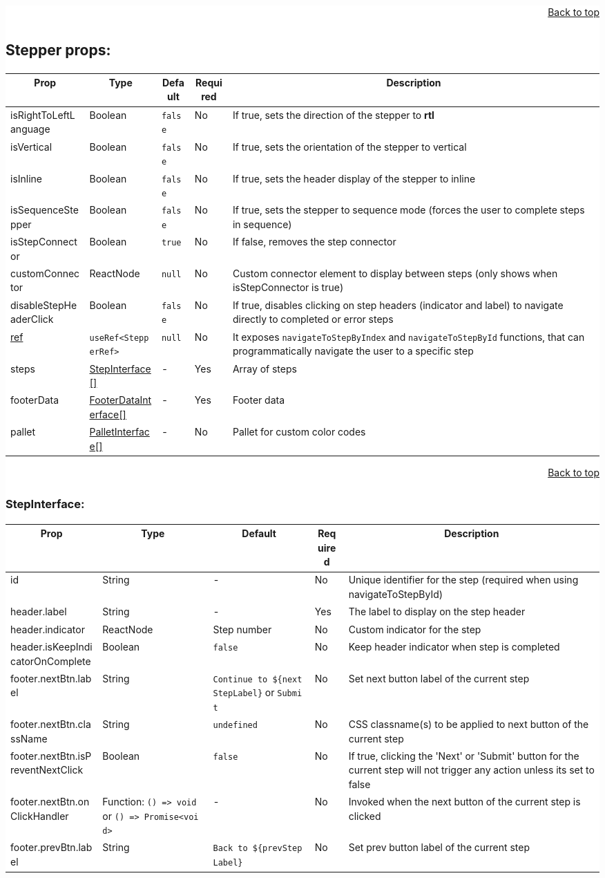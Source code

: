 <p dir="rtl"><a href="#table-of-contents">Back to top</a></p>

## Stepper props:

| Prop                         | Type                           | Default | Required | Description                                                                                                                           |
|------------------------------|--------------------------------|---------| ---       |---------------------------------------------------------------------------------------------------------------------------------------|
| isRightToLeftLanguage        | Boolean                        | `false` | No | If true, sets the direction of the stepper to **rtl**                                                                                 |
| isVertical                   | Boolean                        | `false` | No | If true, sets the orientation of the stepper to vertical                                                                              |
| isInline                     | Boolean                        | `false` | No | If true, sets the header display of the stepper to inline                                                                             |
| isSequenceStepper            | Boolean                        | `false` | No | If true, sets the stepper to sequence mode (forces the user to complete steps in sequence)                                            |
| isStepConnector              | Boolean                        | `true`  | No | If false, removes the step connector                                                                                                  |
| customConnector              | ReactNode                      | `null`  | No | Custom connector element to display between steps (only shows when isStepConnector is true)                                           |
| disableStepHeaderClick       | Boolean                        | `false` | No | If true, disables clicking on step headers (indicator and label) to navigate directly to completed or error steps                     |
| [ref](#features-and-methods) | `useRef<StepperRef>`                        | `null`  | No | It exposes `navigateToStepByIndex` and `navigateToStepById` functions, that can programmatically navigate the user to a specific step |
| steps                        | [StepInterface[]](#StepInterface) | -       | Yes | Array of steps                                                                                                                        |
| footerData                   | [FooterDataInterface[]](#FooterDataInterface)            | -       | Yes | Footer data                                                                                                                           |
| pallet                       | [PalletInterface[]](#PalletInterface)                | -       | No | Pallet for custom color codes                                                                                                         |

<p dir="rtl"><a href="#table-of-contents">Back to top</a></p>

### StepInterface:

| Prop                                       | Type                                            | Default                                    | Required | Description                                                                                                              |
|--------------------------------------------|-------------------------------------------------|--------------------------------------------|----------|--------------------------------------------------------------------------------------------------------------------------|
 | id                                         | String                                          | -                                          | No       | Unique identifier for the step (required when using navigateToStepById)                                                 |
| header.label                               | String                                          | -                                          | Yes      | The label to display on the step header                                                                                  |
| header.indicator                           | ReactNode                                       | Step number                                | No       | Custom indicator for the step                                                                                            |
| header.isKeepIndicatorOnComplete | Boolean                | `false`                                    | No       | Keep header indicator when step is completed                                                                             |
| footer.nextBtn.label                       | String                                     | `Continue to ${nextStepLabel}` or `Submit` | No | Set next button label of the current step                                                                                |
| footer.nextBtn.className                   | String                                     | `undefined` | No | CSS classname(s) to be applied to next button of the current step                                                                                |
| footer.nextBtn.isPreventNextClick          | Boolean                                 | `false` | No | If true, clicking the 'Next' or 'Submit' button for the current step will not trigger any action unless its set to false |
| footer.nextBtn.onClickHandler              | Function: `() => void` or `() => Promise<void>` | -                                          | No       | Invoked when the next button of the current step is clicked                                                              |
| footer.prevBtn.label                       | String                                     | `Back to ${prevStepLabel}` | No | Set prev button label of the current step                                                                                |

[changelog]: https://github.com/DonAdam2/react-dynamic-stepper/blob/main/CHANGELOG.md
[badge_npm-version]: https://img.shields.io/npm/v/react-dynamic-stepper.svg
[badge_npm-downloads]: https://img.shields.io/npm/dm/react-dynamic-stepper.svg
[badge_npm-minified]: https://img.shields.io/bundlejs/size/react-dynamic-stepper
[badge_npm-cicd]: https://github.com/DonAdam2/react-dynamic-stepper/actions/workflows/publish.yml/badge.svg
[badge_storybook]: https://cdn.jsdelivr.net/gh/storybookjs/brand@master/badge/badge-storybook.svg
[package_link]: https://npmjs.org/package/react-dynamic-stepper
[package_demo-link]: https://codepen.io/AdamMorsi/pen/qBRazPM